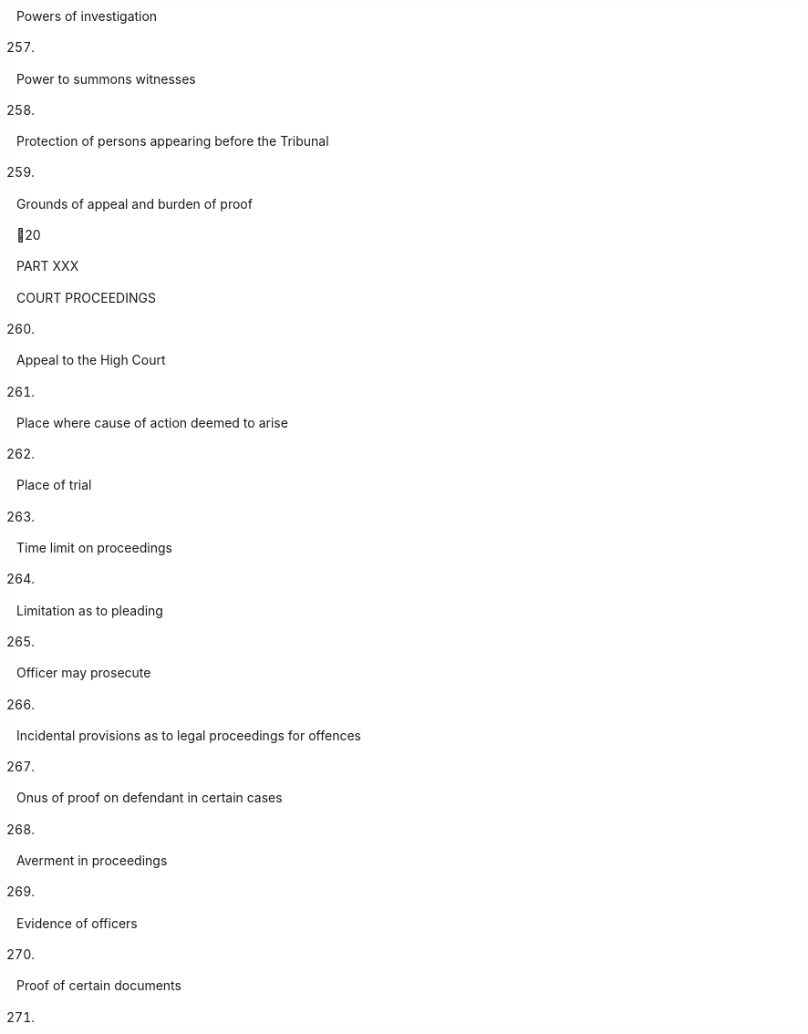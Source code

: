Powers of investigation

257.

Power to summons witnesses

258.

Protection of persons appearing before the Tribunal

259.

Grounds of appeal and burden of proof

20

PART XXX

COURT PROCEEDINGS

260.

Appeal to the High Court

261.

Place where cause of action deemed to arise

262.

Place of trial

263.

Time limit on proceedings

264.

Limitation as to pleading

265.

Officer may prosecute

266.

Incidental provisions as to legal proceedings for offences

267.

Onus of proof on defendant in certain cases

268.

Averment in proceedings

269.

Evidence of officers

270.

Proof of certain documents

271.
